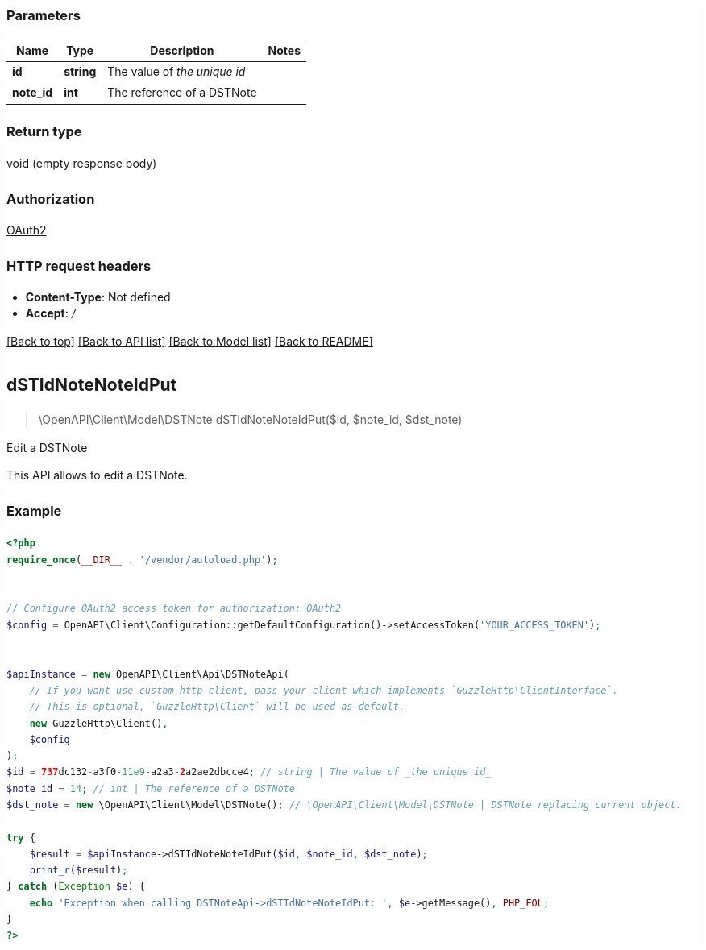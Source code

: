 ### Parameters


Name | Type | Description  | Notes
------------- | ------------- | ------------- | -------------
 **id** | [**string**](../Model/.md)| The value of _the unique id_ |
 **note_id** | **int**| The reference of a DSTNote |

### Return type

void (empty response body)

### Authorization

[OAuth2](../../README.md#OAuth2)

### HTTP request headers

- **Content-Type**: Not defined
- **Accept**: */*

[[Back to top]](#) [[Back to API list]](../../README.md#documentation-for-api-endpoints)
[[Back to Model list]](../../README.md#documentation-for-models)
[[Back to README]](../../README.md)


## dSTIdNoteNoteIdPut

> \OpenAPI\Client\Model\DSTNote dSTIdNoteNoteIdPut($id, $note_id, $dst_note)

Edit a DSTNote

This API allows to edit a DSTNote.

### Example

```php
<?php
require_once(__DIR__ . '/vendor/autoload.php');


// Configure OAuth2 access token for authorization: OAuth2
$config = OpenAPI\Client\Configuration::getDefaultConfiguration()->setAccessToken('YOUR_ACCESS_TOKEN');


$apiInstance = new OpenAPI\Client\Api\DSTNoteApi(
    // If you want use custom http client, pass your client which implements `GuzzleHttp\ClientInterface`.
    // This is optional, `GuzzleHttp\Client` will be used as default.
    new GuzzleHttp\Client(),
    $config
);
$id = 737dc132-a3f0-11e9-a2a3-2a2ae2dbcce4; // string | The value of _the unique id_
$note_id = 14; // int | The reference of a DSTNote
$dst_note = new \OpenAPI\Client\Model\DSTNote(); // \OpenAPI\Client\Model\DSTNote | DSTNote replacing current object.

try {
    $result = $apiInstance->dSTIdNoteNoteIdPut($id, $note_id, $dst_note);
    print_r($result);
} catch (Exception $e) {
    echo 'Exception when calling DSTNoteApi->dSTIdNoteNoteIdPut: ', $e->getMessage(), PHP_EOL;
}
?>
```
